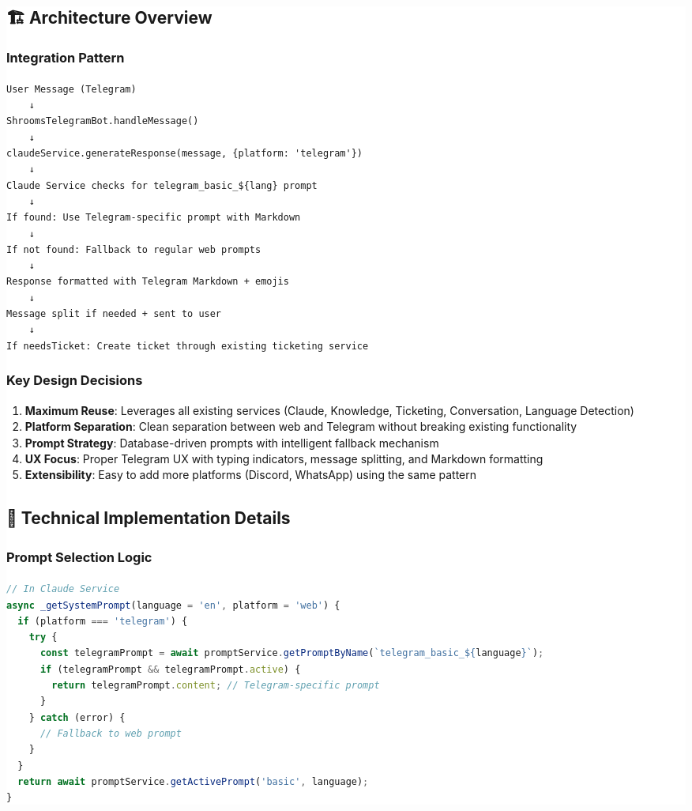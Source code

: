 ## 🏗️ Architecture Overview

### Integration Pattern
```
User Message (Telegram)
    ↓
ShroomsTelegramBot.handleMessage()
    ↓
claudeService.generateResponse(message, {platform: 'telegram'})
    ↓
Claude Service checks for telegram_basic_${lang} prompt
    ↓
If found: Use Telegram-specific prompt with Markdown
    ↓ 
If not found: Fallback to regular web prompts
    ↓
Response formatted with Telegram Markdown + emojis
    ↓
Message split if needed + sent to user
    ↓
If needsTicket: Create ticket through existing ticketing service
```

### Key Design Decisions

1. **Maximum Reuse**: Leverages all existing services (Claude, Knowledge, Ticketing, Conversation, Language Detection)
2. **Platform Separation**: Clean separation between web and Telegram without breaking existing functionality
3. **Prompt Strategy**: Database-driven prompts with intelligent fallback mechanism
4. **UX Focus**: Proper Telegram UX with typing indicators, message splitting, and Markdown formatting
5. **Extensibility**: Easy to add more platforms (Discord, WhatsApp) using the same pattern

## 🔧 Technical Implementation Details

### Prompt Selection Logic
```javascript
// In Claude Service
async _getSystemPrompt(language = 'en', platform = 'web') {
  if (platform === 'telegram') {
    try {
      const telegramPrompt = await promptService.getPromptByName(`telegram_basic_${language}`);
      if (telegramPrompt && telegramPrompt.active) {
        return telegramPrompt.content; // Telegram-specific prompt
      }
    } catch (error) {
      // Fallback to web prompt
    }
  }
  return await promptService.getActivePrompt('basic', language);
}
```
